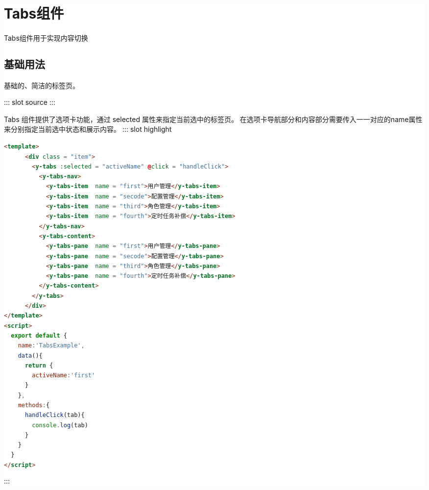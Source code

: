 # Tabs组件
Tabs组件用于实现内容切换
## 基础用法
基础的、简洁的标签页。

<demo-block>
::: slot source
<tabs-example1></tabs-example1>
:::

Tabs 组件提供了选项卡功能，通过 selected 属性来指定当前选中的标签页。
在选项卡导航部分和内容部分需要传入一一对应的name属性来分别指定当前选中状态和展示内容。
::: slot highlight
```html
<template>
      <div class = "item">
        <y-tabs :selected = "activeName" @click = "handleClick">
          <y-tabs-nav>
            <y-tabs-item  name = "first">用户管理</y-tabs-item>
            <y-tabs-item  name = "secode">配置管理</y-tabs-item>
            <y-tabs-item  name = "third">角色管理</y-tabs-item>
            <y-tabs-item  name = "fourth">定时任务补偿</y-tabs-item>
          </y-tabs-nav>
          <y-tabs-content>
            <y-tabs-pane  name = "first">用户管理</y-tabs-pane>
            <y-tabs-pane  name = "secode">配置管理</y-tabs-pane>
            <y-tabs-pane  name = "third">角色管理</y-tabs-pane>
            <y-tabs-pane  name = "fourth">定时任务补偿</y-tabs-pane>
          </y-tabs-content>
        </y-tabs>
      </div>
</template>
<script>
  export default {
    name:'TabsExample',
    data(){
      return {
        activeName:'first'
      }
    },
    methods:{
      handleClick(tab){
        console.log(tab)
      }
    }
  }
</script>

```
:::
</demo-block>
